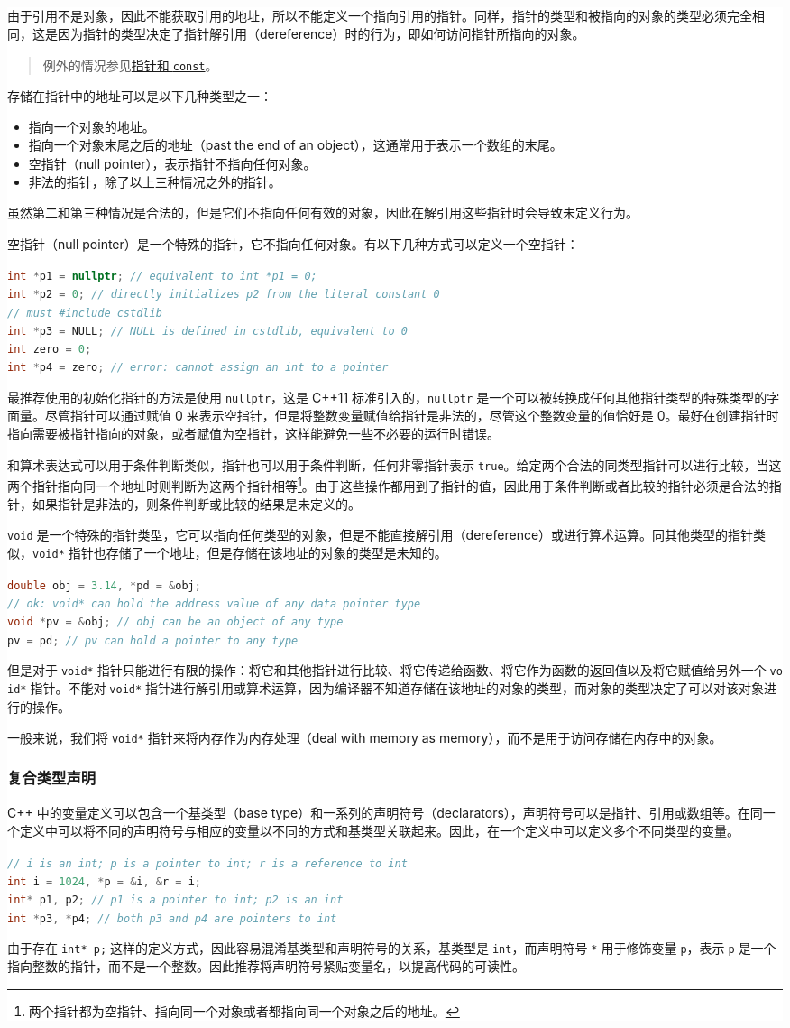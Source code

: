 由于引用不是对象，因此不能获取引用的地址，所以不能定义一个指向引用的指针。同样，指针的类型和被指向的对象的类型必须完全相同，这是因为指针的类型决定了指针解引用（dereference）时的行为，即如何访问指针所指向的对象。

> 例外的情况参见[指针和 `const`](#anchor2)。

存储在指针中的地址可以是以下几种类型之一：

- 指向一个对象的地址。
- 指向一个对象末尾之后的地址（past the end of an object），这通常用于表示一个数组的末尾。
- 空指针（null pointer），表示指针不指向任何对象。
- 非法的指针，除了以上三种情况之外的指针。

虽然第二和第三种情况是合法的，但是它们不指向任何有效的对象，因此在解引用这些指针时会导致未定义行为。

空指针（null pointer）是一个特殊的指针，它不指向任何对象。有以下几种方式可以定义一个空指针：

```cpp
int *p1 = nullptr; // equivalent to int *p1 = 0;
int *p2 = 0; // directly initializes p2 from the literal constant 0
// must #include cstdlib
int *p3 = NULL; // NULL is defined in cstdlib, equivalent to 0
int zero = 0;
int *p4 = zero; // error: cannot assign an int to a pointer
```

最推荐使用的初始化指针的方法是使用 `nullptr`，这是 C++11 标准引入的，`nullptr` 是一个可以被转换成任何其他指针类型的特殊类型的字面量。尽管指针可以通过赋值 0 来表示空指针，但是将整数变量赋值给指针是非法的，尽管这个整数变量的值恰好是 0。最好在创建指针时指向需要被指针指向的对象，或者赋值为空指针，这样能避免一些不必要的运行时错误。

和算术表达式可以用于条件判断类似，指针也可以用于条件判断，任何非零指针表示 `true`。给定两个合法的同类型指针可以进行比较，当这两个指针指向同一个地址时则判断为这两个指针相等[^1]。由于这些操作都用到了指针的值，因此用于条件判断或者比较的指针必须是合法的指针，如果指针是非法的，则条件判断或比较的结果是未定义的。

`void` 是一个特殊的指针类型，它可以指向任何类型的对象，但是不能直接解引用（dereference）或进行算术运算。同其他类型的指针类似，`void*` 指针也存储了一个地址，但是存储在该地址的对象的类型是未知的。

```cpp
double obj = 3.14, *pd = &obj;
// ok: void* can hold the address value of any data pointer type
void *pv = &obj; // obj can be an object of any type
pv = pd; // pv can hold a pointer to any type
```
但是对于 `void*` 指针只能进行有限的操作：将它和其他指针进行比较、将它传递给函数、将它作为函数的返回值以及将它赋值给另外一个 `void*` 指针。不能对 `void*` 指针进行解引用或算术运算，因为编译器不知道存储在该地址的对象的类型，而对象的类型决定了可以对该对象进行的操作。

一般来说，我们将 `void*` 指针来将内存作为内存处理（deal with memory as memory），而不是用于访问存储在内存中的对象。

### 复合类型声明

C++ 中的变量定义可以包含一个基类型（base type）和一系列的声明符号（declarators），声明符号可以是指针、引用或数组等。在同一个定义中可以将不同的声明符号与相应的变量以不同的方式和基类型关联起来。因此，在一个定义中可以定义多个不同类型的变量。

```cpp
// i is an int; p is a pointer to int; r is a reference to int
int i = 1024, *p = &i, &r = i;
int* p1, p2; // p1 is a pointer to int; p2 is an int
int *p3, *p4; // both p3 and p4 are pointers to int
```

由于存在 `int* p;` 这样的定义方式，因此容易混淆基类型和声明符号的关系，基类型是 `int`，而声明符号 `*` 用于修饰变量 `p`，表示 `p` 是一个指向整数的指针，而不是一个整数。因此推荐将声明符号紧贴变量名，以提高代码的可读性。


[^1]: 两个指针都为空指针、指向同一个对象或者都指向同一个对象之后的地址。
